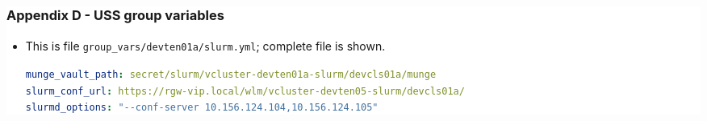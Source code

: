 ### Appendix D - USS group variables

* This is file `group_vars/devten01a/slurm.yml`; complete file is shown.

    ``` yaml
    munge_vault_path: secret/slurm/vcluster-devten01a-slurm/devcls01a/munge
    slurm_conf_url: https://rgw-vip.local/wlm/vcluster-devten05-slurm/devcls01a/
    slurmd_options: "--conf-server 10.156.124.104,10.156.124.105"
    ```
